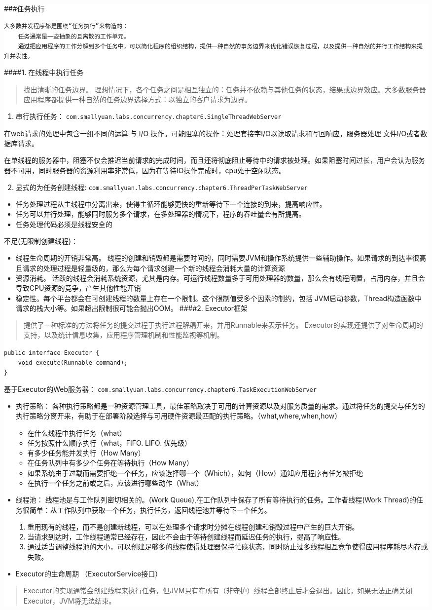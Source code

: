 ###任务执行

```
大多数并发程序都是围绕“任务执行”来构造的：
    任务通常是一些抽象的且离散的工作单元。
    通过把应用程序的工作分解到多个任务中，可以简化程序的组织结构，提供一种自然的事务边界来优化错误恢复过程，以及提供一种自然的并行工作结构来提升并发性。
```

   ####1. 在线程中执行任务
   
  > 找出清晰的任务边界。 理想情况下，各个任务之间是相互独立的：任务并不依赖与其他任务的状态，结果或边界效应。大多数服务器应用程序都提供一种自然的任务边界选择方式：以独立的客户请求为边界。
  
  1. 串行执行任务： ` com.smallyuan.labs.concurrency.chapter6.SingleThreadWebServer `
  
  在web请求的处理中包含一组不同的运算 与 I/O 操作。可能阻塞的操作：处理套接字I/O以读取请求和写回响应，服务器处理
  文件I/O或者数据库请求。
  
  在单线程的服务器中，阻塞不仅会推迟当前请求的完成时间，而且还将彻底阻止等待中的请求被处理。如果阻塞时间过长，用户会认为服务器不可用，同时服务器的资源利用率非常低，因为在等待IO操作完成时，cpu处于空闲状态。
     
   2. 显式的为任务创建线程: `com.smallyuan.labs.concurrency.chapter6.ThreadPerTaskWebServer`
  
  * 任务处理过程从主线程中分离出来，使得主循环能够更快的重新等待下一个连接的到来，提高响应性。
  * 任务可以并行处理，能够同时服务多个请求，在多处理器的情况下，程序的吞吐量会有所提高。
  * 任务处理代码必须是线程安全的
   
   不足(无限制创建线程)：
   
   *  线程生命周期的开销非常高。 线程的创建和销毁都是需要时间的，同时需要JVM和操作系统提供一些辅助操作。如果请求的到达率很高且请求的处理过程是轻量级的，那么为每个请求创建一个新的线程会消耗大量的计算资源
   *  资源消耗。 活跃的线程会消耗系统资源，尤其是内存。可运行线程数量多于可用处理器的数量，那么会有线程闲置，占用内存，并且会导致CPU资源的竞争，产生其他性能开销
   *  稳定性。每个平台都会在可创建线程的数量上存在一个限制。这个限制值受多个因素的制约，包括 JVM启动参数，Thread构造函数中请求的栈大小等。如果超出限制很可能会抛出OOM。
   ####2. Executor框架
> 提供了一种标准的方法将任务的提交过程于执行过程解耦开来，并用Runnable来表示任务。 Executor的实现还提供了对生命周期的支持，以及统计信息收集，应用程序管理机制和性能监视等机制。
```
public interface Executor {
    void execute(Runnable command);
}
```
   基于Executor的Web服务器： `com.smallyuan.labs.concurrency.chapter6.TaskExecutionWebServer`
   
   * 执行策略： 各种执行策略都是一种资源管理工具，最佳策略取决于可用的计算资源以及对服务质量的需求。通过将任务的提交与任务的执行策略分离开来，有助于在部署阶段选择与可用硬件资源最匹配的执行策略。（what,where,when,how）
    
        * 在什么线程中执行任务（what）
        * 任务按照什么顺序执行（what，FIFO. LIFO. 优先级）
        * 有多少任务能并发执行（How Many）
        * 在任务队列中有多少个任务在等待执行（How Many）
        * 如果系统由于过载而需要拒绝一个任务，应该选择哪一个（Which），如何（How）通知应用程序有任务被拒绝
        * 在执行一个任务之前或之后，应该进行哪些动作（What）
        
   * 线程池： 线程池是与工作队列密切相关的。(Work Queue),在工作队列中保存了所有等待执行的任务。工作者线程(Work Thread)的任务很简单：从工作队列中获取一个任务，执行任务，返回线程池并等待下一个任务。
        1. 重用现有的线程，而不是创建新线程，可以在处理多个请求时分摊在线程创建和销毁过程中产生的巨大开销。 
        2. 当请求到达时，工作线程通常已经存在，因此不会由于等待创建线程而延迟任务的执行，提高了响应性。
        3. 通过适当调整线程池的大小，可以创建足够多的线程使得处理器保持忙碌状态，同时防止过多线程相互竞争使得应用程序耗尽内存或失败。
        
   * Executor的生命周期 （ExecutorService接口）
   > Executor的实现通常会创建线程来执行任务，但JVM只有在所有（非守护）线程全部终止后才会退出。因此，如果无法正确关闭Executor，JVM将无法结束。
   
